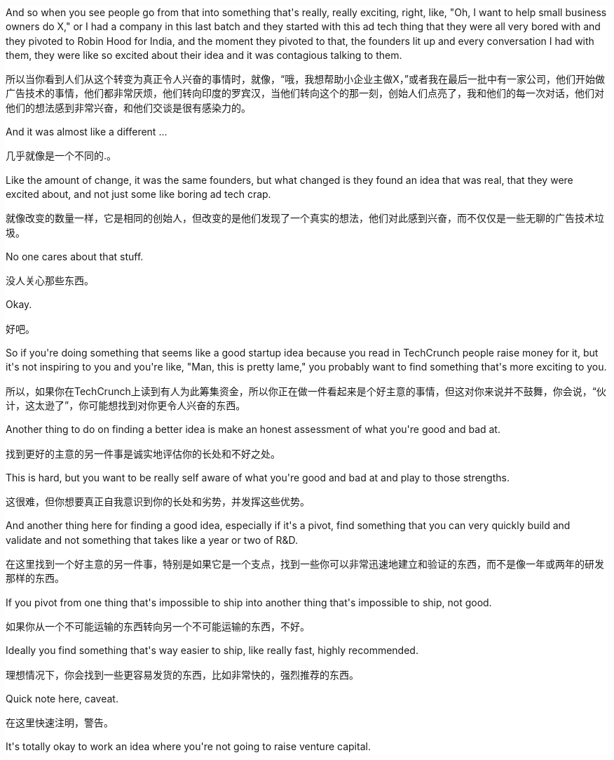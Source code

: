 And so  when you see people go from that into something that's really, really exciting, right, like,  "Oh, I want to help small business owners do X," or I had a company  in this last batch and they started with this ad tech thing that they were  all very bored with and they pivoted to Robin Hood for India, and the moment  they pivoted to that, the founders lit up and every conversation I had with them,  they were like so excited about their idea and it was contagious talking to them.

所以当你看到人们从这个转变为真正令人兴奋的事情时，就像，“哦，我想帮助小企业主做X，”或者我在最后一批中有一家公司，他们开始做广告技术的事情，他们都非常厌烦，他们转向印度的罗宾汉，当他们转向这个的那一刻，创始人们点亮了，我和他们的每一次对话，他们对他们的想法感到非常兴奋，和他们交谈是很有感染力的。

 And it was almost like a different ...

几乎就像是一个不同的.。

Like the amount of change, it was  the same founders, but what changed is they found an idea that was real, that  they were excited about, and not just some like boring ad tech crap.

就像改变的数量一样，它是相同的创始人，但改变的是他们发现了一个真实的想法，他们对此感到兴奋，而不仅仅是一些无聊的广告技术垃圾。

No one  cares about that stuff.

没人关心那些东西。

Okay.

好吧。

So if you're doing something that seems like a good  startup idea because you read in TechCrunch people raise money for it, but it's not  inspiring to you and you're like, "Man, this is pretty lame," you probably want to  find something that's more exciting to you.

所以，如果你在TechCrunch上读到有人为此筹集资金，所以你正在做一件看起来是个好主意的事情，但这对你来说并不鼓舞，你会说，“伙计，这太逊了”，你可能想找到对你更令人兴奋的东西。

Another thing to do on finding a better  idea is make an honest assessment of what you're good and bad at.

找到更好的主意的另一件事是诚实地评估你的长处和不好之处。

This is  hard, but you want to be really self aware of what you're good and bad  at and play to those strengths.

这很难，但你想要真正自我意识到你的长处和劣势，并发挥这些优势。

And another thing here for finding a good idea,  especially if it's a pivot, find something that you can very quickly build and validate  and not something that takes like a year or two of R&D.

在这里找到一个好主意的另一件事，特别是如果它是一个支点，找到一些你可以非常迅速地建立和验证的东西，而不是像一年或两年的研发那样的东西。

If you pivot  from one thing that's impossible to ship into another thing that's impossible to ship, not  good.

如果你从一个不可能运输的东西转向另一个不可能运输的东西，不好。

Ideally you find something that's way easier to ship, like really fast, highly recommended.

理想情况下，你会找到一些更容易发货的东西，比如非常快的，强烈推荐的东西。

 Quick note here, caveat.

在这里快速注明，警告。

It's totally okay to work an idea where you're not going  to raise venture capital.
